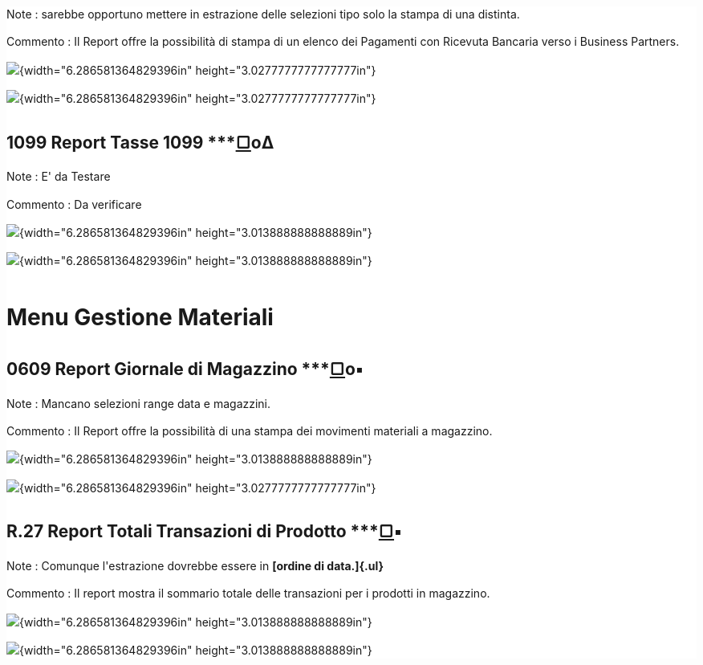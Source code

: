 Note : sarebbe opportuno mettere in estrazione delle selezioni tipo solo
la stampa di una distinta.

Commento : Il Report offre la possibilità di stampa di un elenco dei
Pagamenti con Ricevuta Bancaria verso i Business Partners.

![](/image/report/image131.png){width="6.286581364829396in"
height="3.0277777777777777in"}

![](/image/report/image20.png){width="6.286581364829396in"
height="3.0277777777777777in"}

1099 Report Tasse 1099 \*\*\*[▢](#report-lettera-informazioni-bancarie-o)oΔ
---------------------------------------------------------------------------

Note : E' da Testare

Commento : Da verificare

![](/image/report/image24.png){width="6.286581364829396in"
height="3.013888888888889in"}

![](/image/report/image141.png){width="6.286581364829396in"
height="3.013888888888889in"}

Menu Gestione Materiali
=======================

0609 Report Giornale di Magazzino \*\*\*[▢](#report-lettera-informazioni-bancarie-o)o▪️
---------------------------------------------------------------------------------------

Note : Mancano selezioni range data e magazzini.

Commento : Il Report offre la possibilità di una stampa dei movimenti
materiali a magazzino.

![](/image/report/image135.png){width="6.286581364829396in"
height="3.013888888888889in"}

![](/image/report/image185.png){width="6.286581364829396in"
height="3.0277777777777777in"}

R.27 Report Totali Transazioni di Prodotto \*\*\*[▢](#report-lettera-informazioni-bancarie-o)▪️
-----------------------------------------------------------------------------------------------

Note : Comunque l'estrazione dovrebbe essere in **[ordine di
data.]{.ul}**

Commento : Il report mostra il sommario totale delle transazioni per i
prodotti in magazzino.

![](/image/report/image192.png){width="6.286581364829396in"
height="3.013888888888889in"}

![](/image/report/image77.png){width="6.286581364829396in"
height="3.013888888888889in"}
